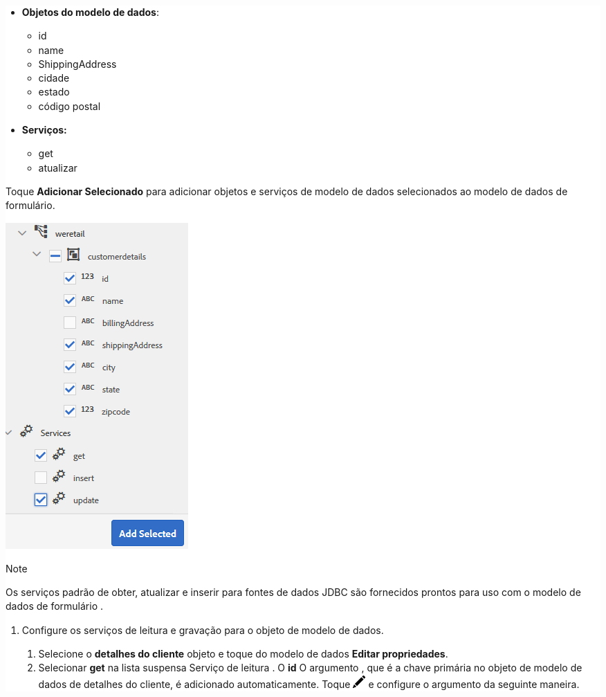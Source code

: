    * **Objetos do modelo de dados**:

      * id
      * name
      * ShippingAddress
      * cidade
      * estado
      * código postal
   * **Serviços:**

      * get
      * atualizar

   Toque **Adicionar Selecionado** para adicionar objetos e serviços de modelo de dados selecionados ao modelo de dados de formulário.

   ![weretail-schema](assets/weretail-schema.png)

   >[!NOTE]
   >
   >Os serviços padrão de obter, atualizar e inserir para fontes de dados JDBC são fornecidos prontos para uso com o modelo de dados de formulário .

1. Configure os serviços de leitura e gravação para o objeto de modelo de dados.

   1. Selecione o **detalhes do cliente** objeto e toque do modelo de dados **Editar propriedades**.
   1. Selecionar **get** na lista suspensa Serviço de leitura . O **id** O argumento , que é a chave primária no objeto de modelo de dados de detalhes do cliente, é adicionado automaticamente. Toque ![aem_6_3_edit](assets/aem_6_3_edit.png) e configure o argumento da seguinte maneira.
